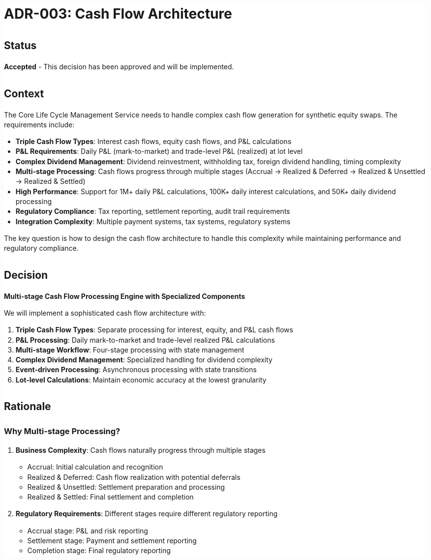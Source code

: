# ADR-003: Cash Flow Architecture

## Status

**Accepted** - This decision has been approved and will be implemented.

## Context

The Core Life Cycle Management Service needs to handle complex cash flow generation for synthetic equity swaps. The requirements include:

- **Triple Cash Flow Types**: Interest cash flows, equity cash flows, and P&L calculations
- **P&L Requirements**: Daily P&L (mark-to-market) and trade-level P&L (realized) at lot level
- **Complex Dividend Management**: Dividend reinvestment, withholding tax, foreign dividend handling, timing complexity
- **Multi-stage Processing**: Cash flows progress through multiple stages (Accrual → Realized & Deferred → Realized & Unsettled → Realized & Settled)
- **High Performance**: Support for 1M+ daily P&L calculations, 100K+ daily interest calculations, and 50K+ daily dividend processing
- **Regulatory Compliance**: Tax reporting, settlement reporting, audit trail requirements
- **Integration Complexity**: Multiple payment systems, tax systems, regulatory systems

The key question is how to design the cash flow architecture to handle this complexity while maintaining performance and regulatory compliance.

## Decision

**Multi-stage Cash Flow Processing Engine with Specialized Components**

We will implement a sophisticated cash flow architecture with:

1. **Triple Cash Flow Types**: Separate processing for interest, equity, and P&L cash flows
2. **P&L Processing**: Daily mark-to-market and trade-level realized P&L calculations
3. **Multi-stage Workflow**: Four-stage processing with state management
4. **Complex Dividend Management**: Specialized handling for dividend complexity
5. **Event-driven Processing**: Asynchronous processing with state transitions
6. **Lot-level Calculations**: Maintain economic accuracy at the lowest granularity

## Rationale

### Why Multi-stage Processing?

1. **Business Complexity**: Cash flows naturally progress through multiple stages
   - Accrual: Initial calculation and recognition
   - Realized & Deferred: Cash flow realization with potential deferrals
   - Realized & Unsettled: Settlement preparation and processing
   - Realized & Settled: Final settlement and completion

2. **Regulatory Requirements**: Different stages require different regulatory reporting
   - Accrual stage: P&L and risk reporting
   - Settlement stage: Payment and settlement reporting
   - Completion stage: Final regulatory reporting
